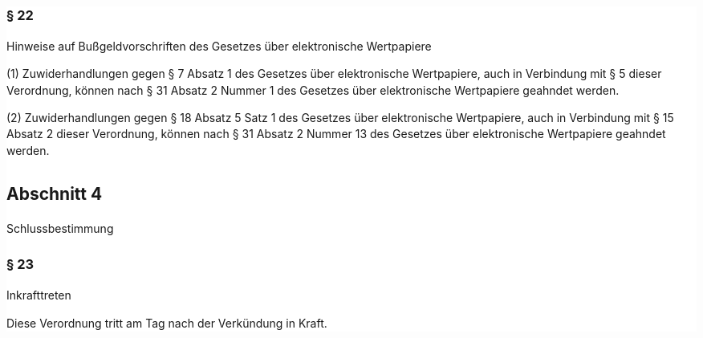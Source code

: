 </div>

</div>

<span id="BJNR188200022BJNE002300000.html"></span>

### § 22  
Hinweise auf Bußgeldvorschriften des Gesetzes über elektronische Wertpapiere

<div>

<div class="jnhtml">

<div>

<div class="jurAbsatz">

(1) Zuwiderhandlungen gegen § 7 Absatz 1 des Gesetzes über elektronische
Wertpapiere, auch in Verbindung mit § 5 dieser Verordnung, können nach §
31 Absatz 2 Nummer 1 des Gesetzes über elektronische Wertpapiere
geahndet werden.

</div>

<div class="jurAbsatz">

(2) Zuwiderhandlungen gegen § 18 Absatz 5 Satz 1 des Gesetzes über
elektronische Wertpapiere, auch in Verbindung mit § 15 Absatz 2 dieser
Verordnung, können nach § 31 Absatz 2 Nummer 13 des Gesetzes über
elektronische Wertpapiere geahndet werden.

</div>

</div>

</div>

</div>

<span id="BJNR188200022BJNG000400000.html"></span>

## Abschnitt 4  
Schlussbestimmung

<span id="BJNR188200022BJNE002400000.html"></span>

### § 23  
Inkrafttreten

<div>

<div class="jnhtml">

<div>

<div class="jurAbsatz">

Diese Verordnung tritt am Tag nach der Verkündung in Kraft.

</div>

</div>

</div>

</div>
